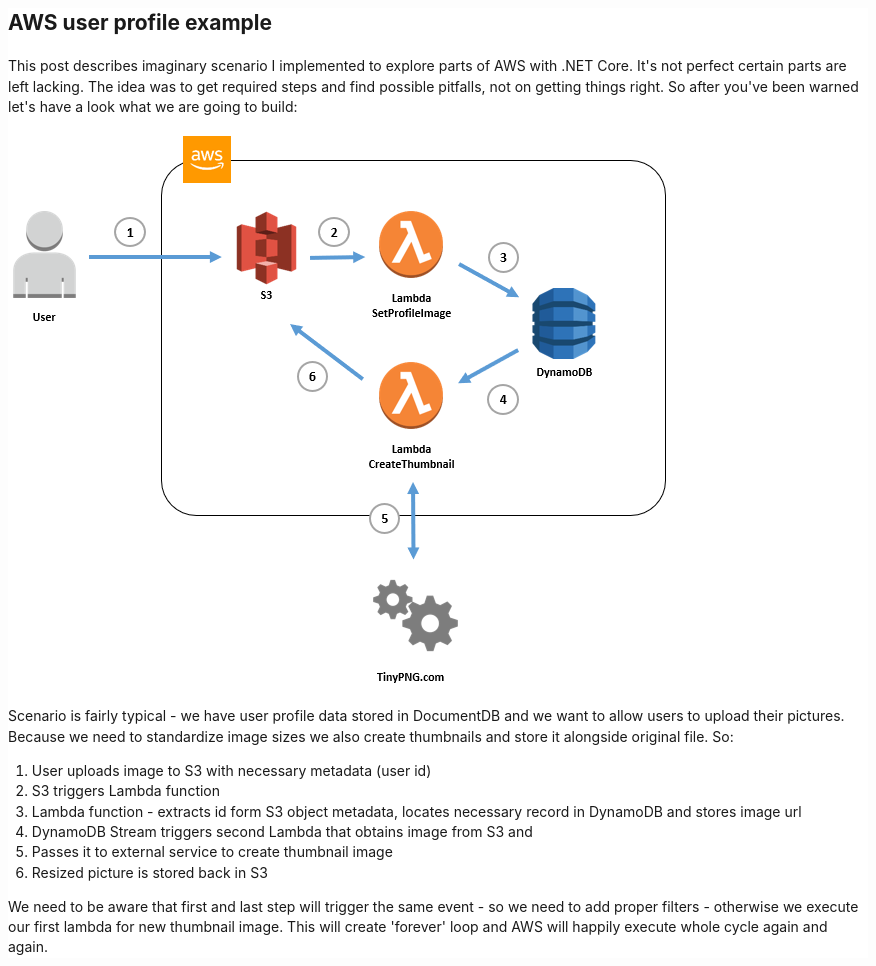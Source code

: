 ## AWS user profile example

This post describes imaginary scenario I implemented to explore parts of AWS with .NET Core. It's not perfect certain parts are left lacking. The idea was to get required steps and find possible pitfalls, not on getting things right. So after you've been warned let's have a look what we are going to build:

![](schema.png)

Scenario is fairly typical - we have user profile data stored in DocumentDB and we want to allow users to upload their pictures. Because we need to standardize image sizes we also create thumbnails and store it alongside original file. So:

1. User uploads image to S3 with necessary metadata (user id)
2. S3 triggers Lambda function
3. Lambda function - extracts id form S3 object metadata, locates necessary record in DynamoDB and stores image url
4. DynamoDB Stream triggers second Lambda that obtains image from S3 and
5. Passes it to external service to create thumbnail image
6. Resized picture is stored back in S3

We need to be aware that first and last step will trigger the same event - so we need to add proper filters - otherwise we execute our first lambda for new thumbnail image. This will create 'forever' loop and AWS will happily execute whole cycle again and again.
